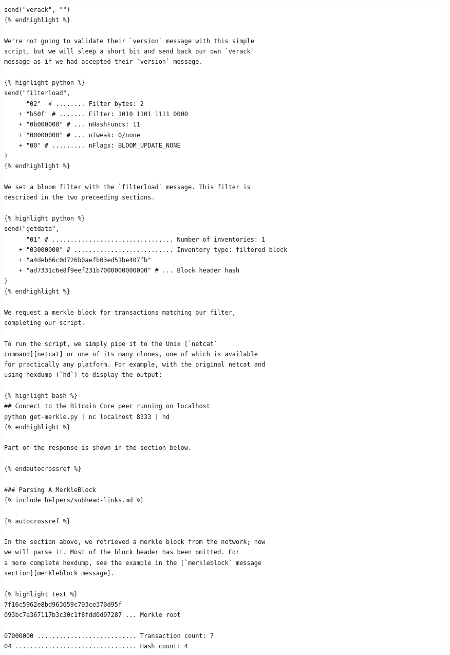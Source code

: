~~~~~~~~   ~~~~~~   ~~~~~~   ~~~~~~~~~~~~~~~~
send("verack", "")
{% endhighlight %}

We're not going to validate their `version` message with this simple
script, but we will sleep a short bit and send back our own `verack`
message as if we had accepted their `version` message.

{% highlight python %}
send("filterload", 
      "02"  # ........ Filter bytes: 2
    + "b50f" # ....... Filter: 1010 1101 1111 0000
    + "0b000000" # ... nHashFuncs: 11
    + "00000000" # ... nTweak: 0/none
    + "00" # ......... nFlags: BLOOM_UPDATE_NONE
)
{% endhighlight %}

We set a bloom filter with the `filterload` message. This filter is
described in the two preceeding sections.

{% highlight python %}
send("getdata",
      "01" # ................................. Number of inventories: 1
    + "03000000" # ........................... Inventory type: filtered block
    + "a4deb66c0d726b0aefb03ed51be407fb"
    + "ad7331c6e8f9eef231b7000000000000" # ... Block header hash
)
{% endhighlight %}

We request a merkle block for transactions matching our filter,
completing our script.

To run the script, we simply pipe it to the Unix [`netcat`
command][netcat] or one of its many clones, one of which is available
for practically any platform. For example, with the original netcat and
using hexdump (`hd`) to display the output:

{% highlight bash %}
## Connect to the Bitcoin Core peer running on localhost
python get-merkle.py | nc localhost 8333 | hd
{% endhighlight %}

Part of the response is shown in the section below.

{% endautocrossref %}

### Parsing A MerkleBlock
{% include helpers/subhead-links.md %}

{% autocrossref %}

In the section above, we retrieved a merkle block from the network; now
we will parse it. Most of the block header has been omitted. For
a more complete hexdump, see the example in the [`merkleblock` message
section][merkleblock message].

{% highlight text %}
7f16c5962e8bd963659c793ce370d95f
093bc7e367117b3c30c1f8fdd0d97287 ... Merkle root

07000000 ........................... Transaction count: 7
04 ................................. Hash count: 4

~~~~~~~~